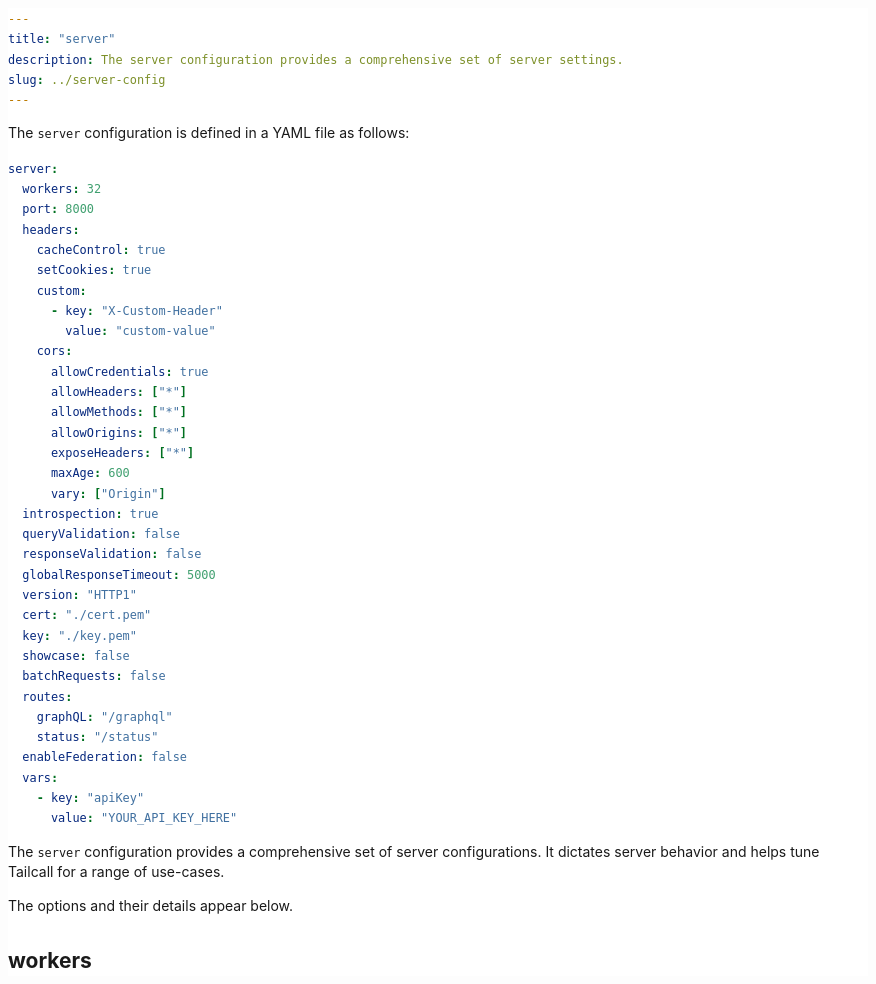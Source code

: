 ```yaml
---
title: "server"
description: The server configuration provides a comprehensive set of server settings.
slug: ../server-config
---
```


The `server` configuration is defined in a YAML file as follows:

```yaml title="Runtime Configuration" showLineNumbers
server:
  workers: 32
  port: 8000
  headers:
    cacheControl: true
    setCookies: true
    custom:
      - key: "X-Custom-Header"
        value: "custom-value"
    cors:
      allowCredentials: true
      allowHeaders: ["*"]
      allowMethods: ["*"]
      allowOrigins: ["*"]
      exposeHeaders: ["*"]
      maxAge: 600
      vary: ["Origin"]
  introspection: true
  queryValidation: false
  responseValidation: false
  globalResponseTimeout: 5000
  version: "HTTP1"
  cert: "./cert.pem"
  key: "./key.pem"
  showcase: false
  batchRequests: false
  routes:
    graphQL: "/graphql"
    status: "/status"
  enableFederation: false
  vars:
    - key: "apiKey"
      value: "YOUR_API_KEY_HERE"
```

The `server` configuration provides a comprehensive set of server configurations. It dictates server behavior and helps tune Tailcall for a range of use-cases.

The options and their details appear below.

## workers


[cache-control]: https://developer.mozilla.org/en-US/docs/Web/HTTP/Headers/Cache-Control
[set-cookie]: https://developer.mozilla.org/en-US/docs/Web/HTTP/Headers/set-cookie